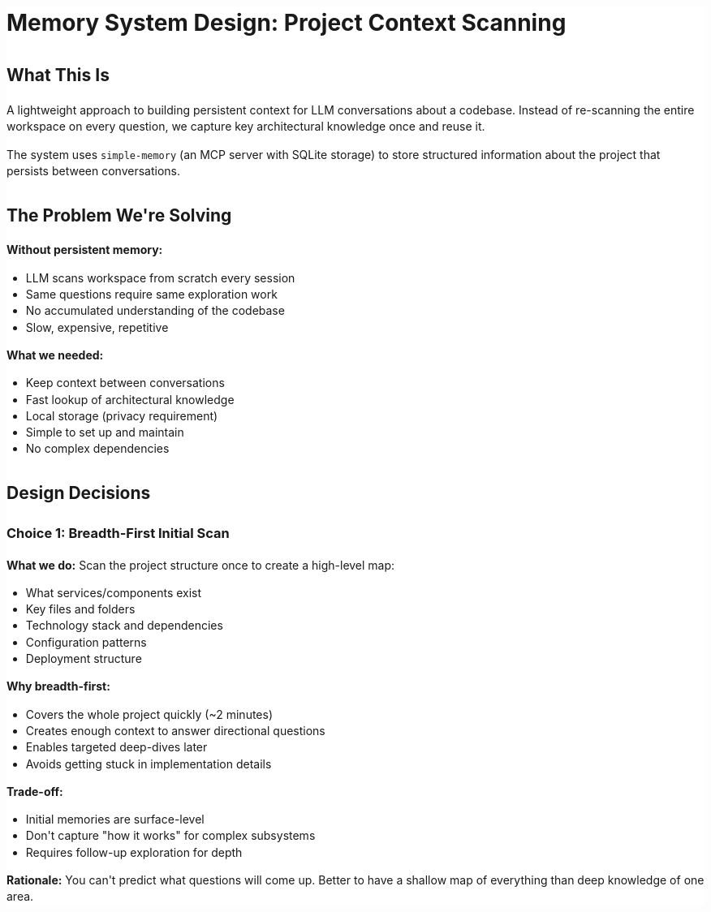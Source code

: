 # Memory System Design: Project Context Scanning

## What This Is

A lightweight approach to building persistent context for LLM conversations about a codebase. Instead of re-scanning the entire workspace on every question, we capture key architectural knowledge once and reuse it.

The system uses `simple-memory` (an MCP server with SQLite storage) to store structured information about the project that persists between conversations.

## The Problem We're Solving

**Without persistent memory:**
- LLM scans workspace from scratch every session
- Same questions require same exploration work
- No accumulated understanding of the codebase
- Slow, expensive, repetitive

**What we needed:**
- Keep context between conversations
- Fast lookup of architectural knowledge
- Local storage (privacy requirement)
- Simple to set up and maintain
- No complex dependencies

## Design Decisions

### Choice 1: Breadth-First Initial Scan

**What we do:**
Scan the project structure once to create a high-level map:
- What services/components exist
- Key files and folders
- Technology stack and dependencies
- Configuration patterns
- Deployment structure

**Why breadth-first:**
- Covers the whole project quickly (~2 minutes)
- Creates enough context to answer directional questions
- Enables targeted deep-dives later
- Avoids getting stuck in implementation details

**Trade-off:**
- Initial memories are surface-level
- Don't capture "how it works" for complex subsystems
- Requires follow-up exploration for depth

**Rationale:**
You can't predict what questions will come up. Better to have a shallow map of everything than deep knowledge of one area.
